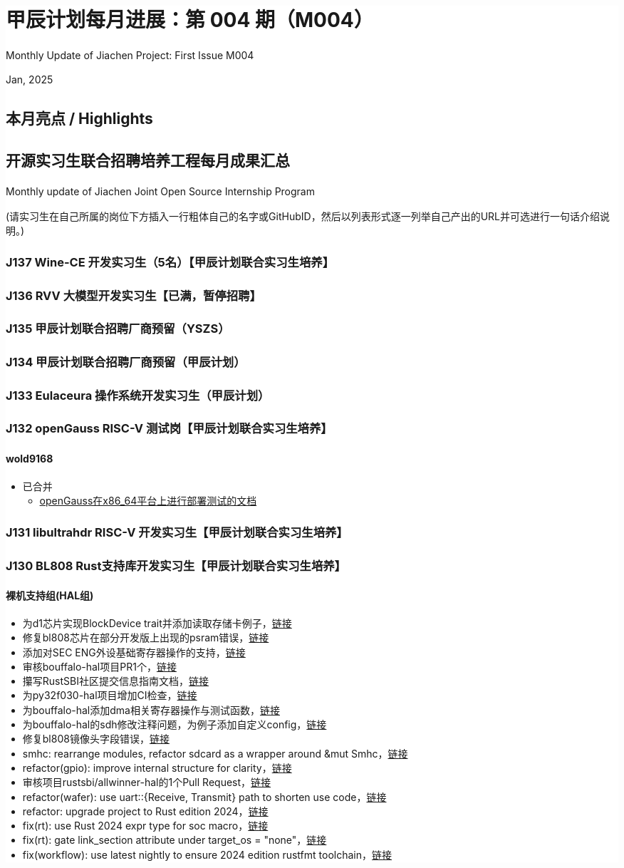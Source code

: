 # 甲辰计划每月进展：第 004 期（M004）

Monthly Update of Jiachen Project: First Issue M004

Jan, 2025

## 本月亮点 / Highlights

## 开源实习生联合招聘培养工程每月成果汇总

Monthly update of Jiachen Joint Open Source Internship Program

(请实习生在自己所属的岗位下方插入一行粗体自己的名字或GitHubID，然后以列表形式逐一列举自己产出的URL并可选进行一句话介绍说明。)

### J137  Wine-CE 开发实习生（5名）【甲辰计划联合实习生培养】

### J136 RVV 大模型开发实习生【已满，暂停招聘】

### J135 甲辰计划联合招聘厂商预留（YSZS）

### J134 甲辰计划联合招聘厂商预留（甲辰计划）

### J133 Eulaceura 操作系统开发实习生（甲辰计划）

### J132 openGauss RISC-V 测试岗【甲辰计划联合实习生培养】

#### wold9168

* 已合并
  * [openGauss在x86_64平台上进行部署测试的文档](https://gitee.com/opengauss/riscv/pulls/13)

### J131 libultrahdr RISC-V 开发实习生【甲辰计划联合实习生培养】

### J130 BL808 Rust支持库开发实习生【甲辰计划联合实习生培养】

#### 裸机支持组(HAL组)

- 为d1芯片实现BlockDevice trait并添加读取存储卡例子，[链接](https://github.com/rustsbi/allwinner-hal/pull/18)
- 修复bl808芯片在部分开发版上出现的psram错误，[链接](https://github.com/rustsbi/bouffalo-hal/pull/17)
- 添加对SEC ENG外设基础寄存器操作的支持，[链接](https://github.com/rustsbi/bouffalo-hal/pull/19)
- 审核bouffalo-hal项目PR1个，[链接](https://github.com/rustsbi/bouffalo-hal/pull/17)
- 攥写RustSBI社区提交信息指南文档，[链接](https://github.com/rustsbi/slides/pull/10)
- 为py32f030-hal项目增加CI检查，[链接](https://github.com/hysonglet/py32f030-hal/pull/3)
- 为bouffalo-hal添加dma相关寄存器操作与测试函数，[链接](https://github.com/rustsbi/bouffalo-hal/pull/18)
- 为bouffalo-hal的sdh修改注释问题，为例子添加自定义config，[链接](https://github.com/rustsbi/bouffalo-hal/pull/20)
- 修复bl808镜像头字段错误，[链接](https://github.com/rustsbi/bouffalo-hal/pull/22)
- smhc: rearrange modules, refactor sdcard as a wrapper around &mut Smhc，[链接](https://github.com/rustsbi/allwinner-hal/commit/5549e07a63bace14ca90b2ad5d30605e463c9c0c)
- refactor(gpio): improve internal structure for clarity，[链接](https://github.com/rustsbi/allwinner-hal/commit/2297d7eedaa8db50cb699ef10790e41128f21e38)
- 审核项目rustsbi/allwinner-hal的1个Pull Request，[链接](https://github.com/rustsbi/allwinner-hal/pull/18)
- refactor(wafer): use uart::{Receive, Transmit} path to shorten use code，[链接](https://github.com/rustsbi/allwinner-hal/commit/0b42c8e6894ec8341bf3c4a045afebbc3057fc4a)
- refactor: upgrade project to Rust edition 2024，[链接](https://github.com/rustsbi/bouffalo-hal/commit/2a3ff2101182f5dcf52e5655bbdeeca29bcf25bd)
- fix(rt): use Rust 2024 expr type for soc macro，[链接](https://github.com/rustsbi/bouffalo-hal/commit/72722eb7e3c7ecf909c953ad835dda45d3303165)
- fix(rt): gate link_section attribute under target_os = "none"，[链接](https://github.com/rustsbi/bouffalo-hal/commit/6989081275c6ef9520c18bfe107c8a5aa41ef977)
- fix(workflow): use latest nightly to ensure 2024 edition rustfmt toolchain，[链接](https://github.com/rustsbi/bouffalo-hal/commit/f637abdbe33c81932d66ad73c27e44c21a00d4bb)